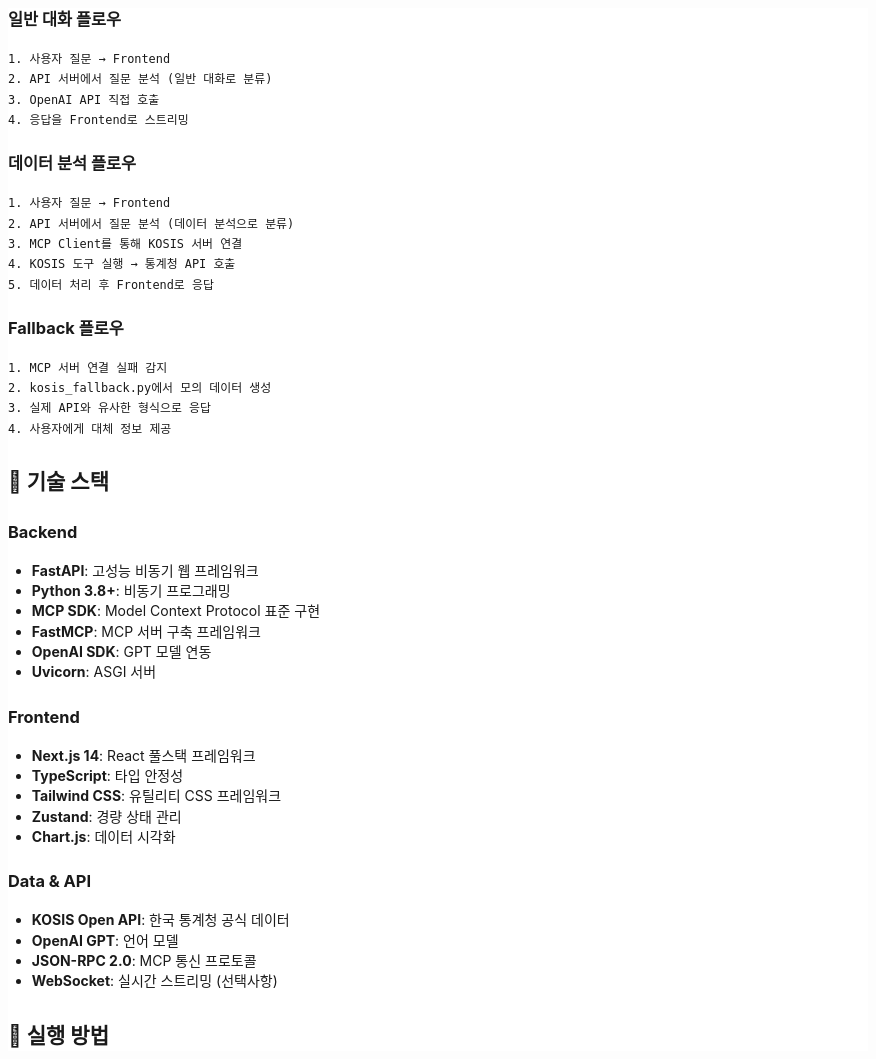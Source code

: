 ### 일반 대화 플로우
```
1. 사용자 질문 → Frontend
2. API 서버에서 질문 분석 (일반 대화로 분류)
3. OpenAI API 직접 호출
4. 응답을 Frontend로 스트리밍
```

### 데이터 분석 플로우
```
1. 사용자 질문 → Frontend
2. API 서버에서 질문 분석 (데이터 분석으로 분류)
3. MCP Client를 통해 KOSIS 서버 연결
4. KOSIS 도구 실행 → 통계청 API 호출
5. 데이터 처리 후 Frontend로 응답
```

### Fallback 플로우
```
1. MCP 서버 연결 실패 감지
2. kosis_fallback.py에서 모의 데이터 생성
3. 실제 API와 유사한 형식으로 응답
4. 사용자에게 대체 정보 제공
```

## 🔧 기술 스택

### Backend
- **FastAPI**: 고성능 비동기 웹 프레임워크
- **Python 3.8+**: 비동기 프로그래밍
- **MCP SDK**: Model Context Protocol 표준 구현
- **FastMCP**: MCP 서버 구축 프레임워크
- **OpenAI SDK**: GPT 모델 연동
- **Uvicorn**: ASGI 서버

### Frontend
- **Next.js 14**: React 풀스택 프레임워크
- **TypeScript**: 타입 안정성
- **Tailwind CSS**: 유틸리티 CSS 프레임워크
- **Zustand**: 경량 상태 관리
- **Chart.js**: 데이터 시각화

### Data & API
- **KOSIS Open API**: 한국 통계청 공식 데이터
- **OpenAI GPT**: 언어 모델
- **JSON-RPC 2.0**: MCP 통신 프로토콜
- **WebSocket**: 실시간 스트리밍 (선택사항)

## 🚀 실행 방법
